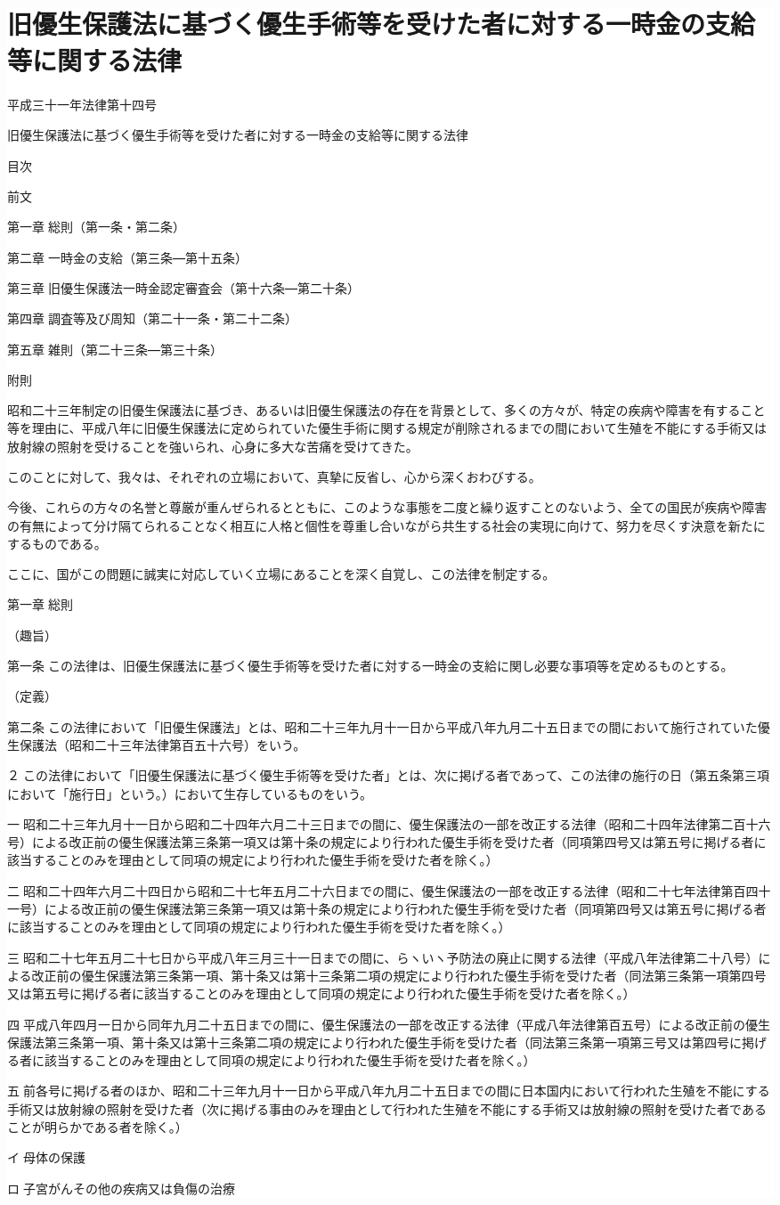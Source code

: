 # 旧優生保護法に基づく優生手術等を受けた者に対する一時金の支給等に関する法律

平成三十一年法律第十四号

旧優生保護法に基づく優生手術等を受けた者に対する一時金の支給等に関する法律

目次

前文

第一章 総則（第一条・第二条）

第二章 一時金の支給（第三条―第十五条）

第三章 旧優生保護法一時金認定審査会（第十六条―第二十条）

第四章 調査等及び周知（第二十一条・第二十二条）

第五章 雑則（第二十三条―第三十条）

附則

昭和二十三年制定の旧優生保護法に基づき、あるいは旧優生保護法の存在を背景として、多くの方々が、特定の疾病や障害を有すること等を理由に、平成八年に旧優生保護法に定められていた優生手術に関する規定が削除されるまでの間において生殖を不能にする手術又は放射線の照射を受けることを強いられ、心身に多大な苦痛を受けてきた。

このことに対して、我々は、それぞれの立場において、真摯に反省し、心から深くおわびする。

今後、これらの方々の名誉と尊厳が重んぜられるとともに、このような事態を二度と繰り返すことのないよう、全ての国民が疾病や障害の有無によって分け隔てられることなく相互に人格と個性を尊重し合いながら共生する社会の実現に向けて、努力を尽くす決意を新たにするものである。

ここに、国がこの問題に誠実に対応していく立場にあることを深く自覚し、この法律を制定する。

第一章 総則

（趣旨）

第一条 この法律は、旧優生保護法に基づく優生手術等を受けた者に対する一時金の支給に関し必要な事項等を定めるものとする。

（定義）

第二条 この法律において「旧優生保護法」とは、昭和二十三年九月十一日から平成八年九月二十五日までの間において施行されていた優生保護法（昭和二十三年法律第百五十六号）をいう。

２ この法律において「旧優生保護法に基づく優生手術等を受けた者」とは、次に掲げる者であって、この法律の施行の日（第五条第三項において「施行日」という。）において生存しているものをいう。

一 昭和二十三年九月十一日から昭和二十四年六月二十三日までの間に、優生保護法の一部を改正する法律（昭和二十四年法律第二百十六号）による改正前の優生保護法第三条第一項又は第十条の規定により行われた優生手術を受けた者（同項第四号又は第五号に掲げる者に該当することのみを理由として同項の規定により行われた優生手術を受けた者を除く。）

二 昭和二十四年六月二十四日から昭和二十七年五月二十六日までの間に、優生保護法の一部を改正する法律（昭和二十七年法律第百四十一号）による改正前の優生保護法第三条第一項又は第十条の規定により行われた優生手術を受けた者（同項第四号又は第五号に掲げる者に該当することのみを理由として同項の規定により行われた優生手術を受けた者を除く。）

三 昭和二十七年五月二十七日から平成八年三月三十一日までの間に、らヽいヽ予防法の廃止に関する法律（平成八年法律第二十八号）による改正前の優生保護法第三条第一項、第十条又は第十三条第二項の規定により行われた優生手術を受けた者（同法第三条第一項第四号又は第五号に掲げる者に該当することのみを理由として同項の規定により行われた優生手術を受けた者を除く。）

四 平成八年四月一日から同年九月二十五日までの間に、優生保護法の一部を改正する法律（平成八年法律第百五号）による改正前の優生保護法第三条第一項、第十条又は第十三条第二項の規定により行われた優生手術を受けた者（同法第三条第一項第三号又は第四号に掲げる者に該当することのみを理由として同項の規定により行われた優生手術を受けた者を除く。）

五 前各号に掲げる者のほか、昭和二十三年九月十一日から平成八年九月二十五日までの間に日本国内において行われた生殖を不能にする手術又は放射線の照射を受けた者（次に掲げる事由のみを理由として行われた生殖を不能にする手術又は放射線の照射を受けた者であることが明らかである者を除く。）

イ 母体の保護

ロ 子宮がんその他の疾病又は負傷の治療
